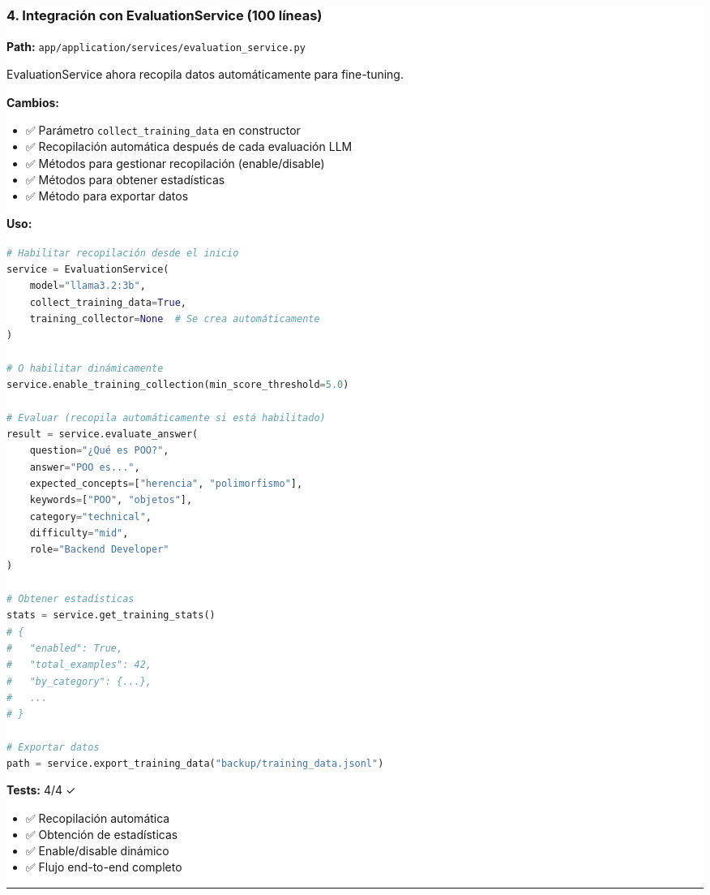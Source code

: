 ### 4. **Integración con EvaluationService** (100 líneas)
**Path:** `app/application/services/evaluation_service.py`

EvaluationService ahora recopila datos automáticamente para fine-tuning.

**Cambios:**
- ✅ Parámetro `collect_training_data` en constructor
- ✅ Recopilación automática después de cada evaluación LLM
- ✅ Métodos para gestionar recopilación (enable/disable)
- ✅ Métodos para obtener estadísticas
- ✅ Método para exportar datos

**Uso:**
```python
# Habilitar recopilación desde el inicio
service = EvaluationService(
    model="llama3.2:3b",
    collect_training_data=True,
    training_collector=None  # Se crea automáticamente
)

# O habilitar dinámicamente
service.enable_training_collection(min_score_threshold=5.0)

# Evaluar (recopila automáticamente si está habilitado)
result = service.evaluate_answer(
    question="¿Qué es POO?",
    answer="POO es...",
    expected_concepts=["herencia", "polimorfismo"],
    keywords=["POO", "objetos"],
    category="technical",
    difficulty="mid",
    role="Backend Developer"
)

# Obtener estadísticas
stats = service.get_training_stats()
# {
#   "enabled": True,
#   "total_examples": 42,
#   "by_category": {...},
#   ...
# }

# Exportar datos
path = service.export_training_data("backup/training_data.jsonl")
```

**Tests:** 4/4 ✓
- ✅ Recopilación automática
- ✅ Obtención de estadísticas
- ✅ Enable/disable dinámico
- ✅ Flujo end-to-end completo

---